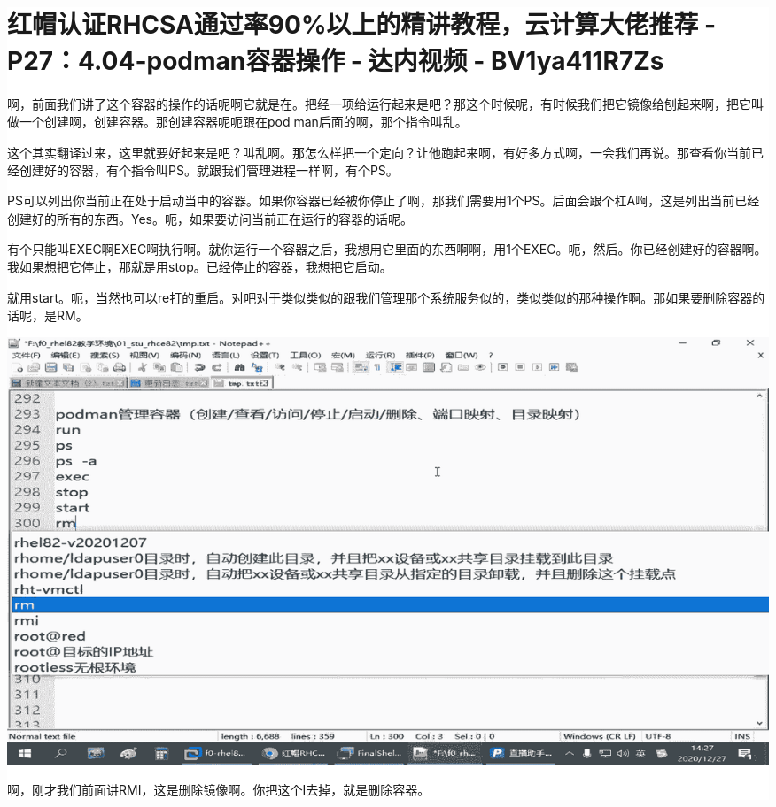 # 红帽认证RHCSA通过率90%以上的精讲教程，云计算大佬推荐 - P27：4.04-podman容器操作 - 达内视频 - BV1ya411R7Zs

啊，前面我们讲了这个容器的操作的话呢啊它就是在。把经一项给运行起来是吧？那这个时候呢，有时候我们把它镜像给刨起来啊，把它叫做一个创建啊，创建容器。那创建容器呢呃跟在pod man后面的啊，那个指令叫乱。

这个其实翻译过来，这里就要好起来是吧？叫乱啊。那怎么样把一个定向？让他跑起来啊，有好多方式啊，一会我们再说。那查看你当前已经创建好的容器，有个指令叫PS。就跟我们管理进程一样啊，有个PS。

PS可以列出你当前正在处于启动当中的容器。如果你容器已经被你停止了啊，那我们需要用1个PS。后面会跟个杠A啊，这是列出当前已经创建好的所有的东西。Yes。呃，如果要访问当前正在运行的容器的话呢。

有个只能叫EXEC啊EXEC啊执行啊。就你运行一个容器之后，我想用它里面的东西啊啊，用1个EXEC。呃，然后。你已经创建好的容器啊。我如果想把它停止，那就是用stop。已经停止的容器，我想把它启动。

就用start。呃，当然也可以re打的重启。对吧对于类似类似的跟我们管理那个系统服务似的，类似类似的那种操作啊。那如果要删除容器的话呢，是RM。



![](img/8b50b54f2df568c0d81d201e1340a3fa_1.png)

啊，刚才我们前面讲RMI，这是删除镜像啊。你把这个I去掉，就是删除容器。
